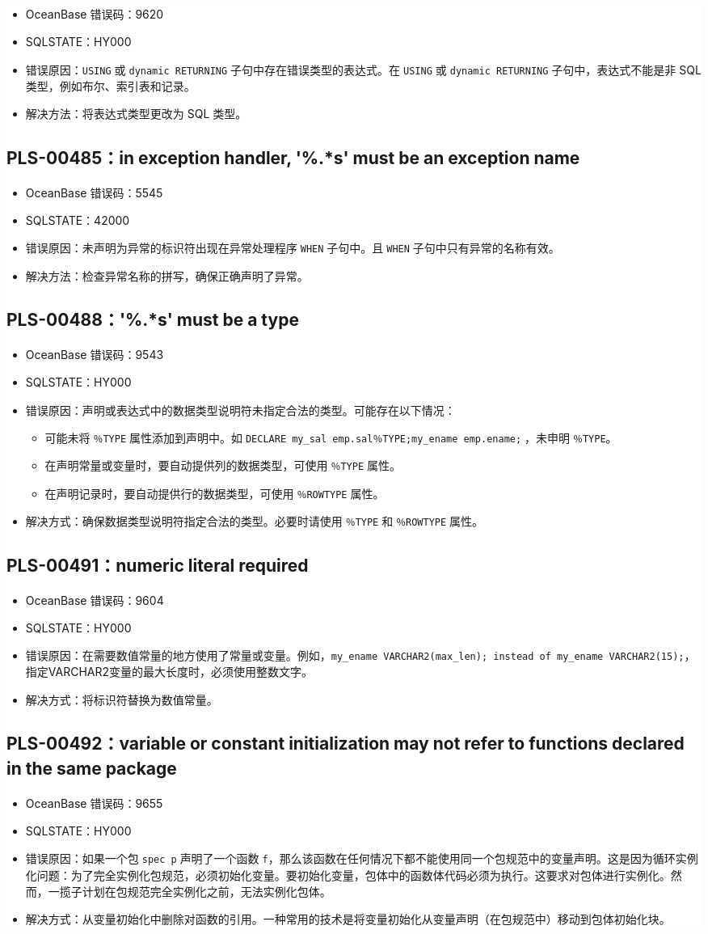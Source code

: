 * OceanBase 错误码：9620

* SQLSTATE：HY000

* 错误原因：`USING` 或 `dynamic RETURNING` 子句中存在错误类型的表达式。在 `USING` 或 `dynamic RETURNING` 子句中，表达式不能是非 SQL 类型，例如布尔、索引表和记录。

* 解决方法：将表达式类型更改为 SQL 类型。

PLS-00485：in exception handler, '%.\*s' must be an exception name
--------------------------------------------------------------------------------------

* OceanBase 错误码：5545

* SQLSTATE：42000

* 错误原因：未声明为异常的标识符出现在异常处理程序 `WHEN` 子句中。且 `WHEN` 子句中只有异常的名称有效。

* 解决方法：检查异常名称的拼写，确保正确声明了异常。

PLS-00488：'%.\*s' must be a type
-----------------------------------------------------

* OceanBase 错误码：9543

* SQLSTATE：HY000

* 错误原因：声明或表达式中的数据类型说明符未指定合法的类型。可能存在以下情况：

  * 可能未将 `％TYPE` 属性添加到声明中。如 `DECLARE my_sal emp.sal％TYPE;my_ename emp.ename;` ，未申明 `％TYPE`。

  * 在声明常量或变量时，要自动提供列的数据类型，可使用 `％TYPE` 属性。

  * 在声明记录时，要自动提供行的数据类型，可使用 `％ROWTYPE` 属性。

* 解决方式：确保数据类型说明符指定合法的类型。必要时请使用 `％TYPE` 和 `％ROWTYPE` 属性。

PLS-00491：numeric literal required
-------------------------------------------------------

* OceanBase 错误码：9604

* SQLSTATE：HY000

* 错误原因：在需要数值常量的地方使用了常量或变量。例如，`my_ename VARCHAR2(max_len); instead of my_ename VARCHAR2(15);`，指定VARCHAR2变量的最大长度时，必须使用整数文字。

* 解决方式：将标识符替换为数值常量。

PLS-00492：variable or constant initialization may not refer to functions declared in the same package
--------------------------------------------------------------------------------------------------------------------------

* OceanBase 错误码：9655

* SQLSTATE：HY000

* 错误原因：如果一个包 `spec p` 声明了一个函数 `f`，那么该函数在任何情况下都不能使用同一个包规范中的变量声明。这是因为循环实例化问题：为了完全实例化包规范，必须初始化变量。要初始化变量，包体中的函数体代码必须为执行。这要求对包体进行实例化。然而，一揽子计划在包规范完全实例化之前，无法实例化包体。

* 解决方式：从变量初始化中删除对函数的引用。一种常用的技术是将变量初始化从变量声明（在包规范中）移动到包体初始化块。
